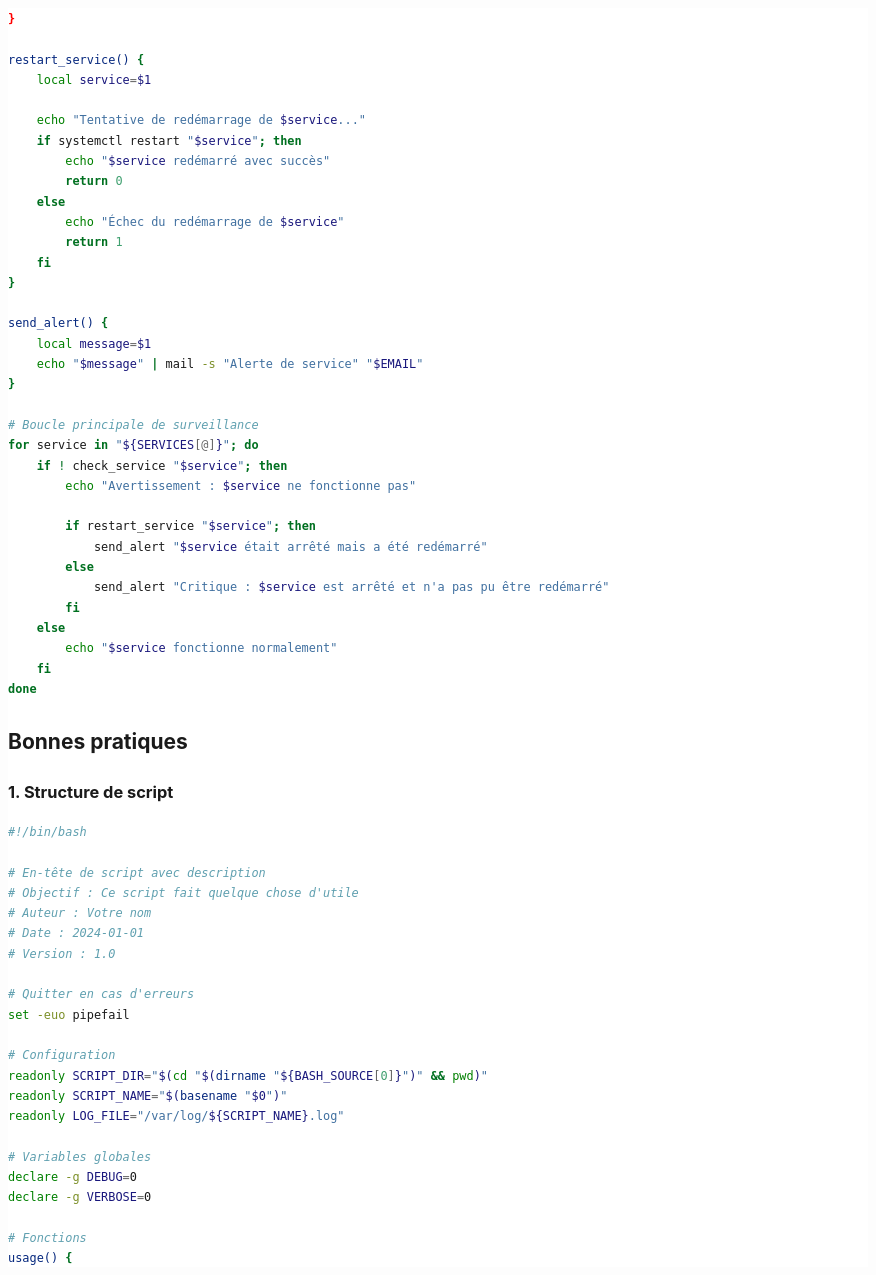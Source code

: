 ```bash
}

restart_service() {
    local service=$1

    echo "Tentative de redémarrage de $service..."
    if systemctl restart "$service"; then
        echo "$service redémarré avec succès"
        return 0
    else
        echo "Échec du redémarrage de $service"
        return 1
    fi
}

send_alert() {
    local message=$1
    echo "$message" | mail -s "Alerte de service" "$EMAIL"
}

# Boucle principale de surveillance
for service in "${SERVICES[@]}"; do
    if ! check_service "$service"; then
        echo "Avertissement : $service ne fonctionne pas"

        if restart_service "$service"; then
            send_alert "$service était arrêté mais a été redémarré"
        else
            send_alert "Critique : $service est arrêté et n'a pas pu être redémarré"
        fi
    else
        echo "$service fonctionne normalement"
    fi
done
```

## Bonnes pratiques

### 1. Structure de script

```bash
#!/bin/bash

# En-tête de script avec description
# Objectif : Ce script fait quelque chose d'utile
# Auteur : Votre nom
# Date : 2024-01-01
# Version : 1.0

# Quitter en cas d'erreurs
set -euo pipefail

# Configuration
readonly SCRIPT_DIR="$(cd "$(dirname "${BASH_SOURCE[0]}")" && pwd)"
readonly SCRIPT_NAME="$(basename "$0")"
readonly LOG_FILE="/var/log/${SCRIPT_NAME}.log"

# Variables globales
declare -g DEBUG=0
declare -g VERBOSE=0

# Fonctions
usage() {
```